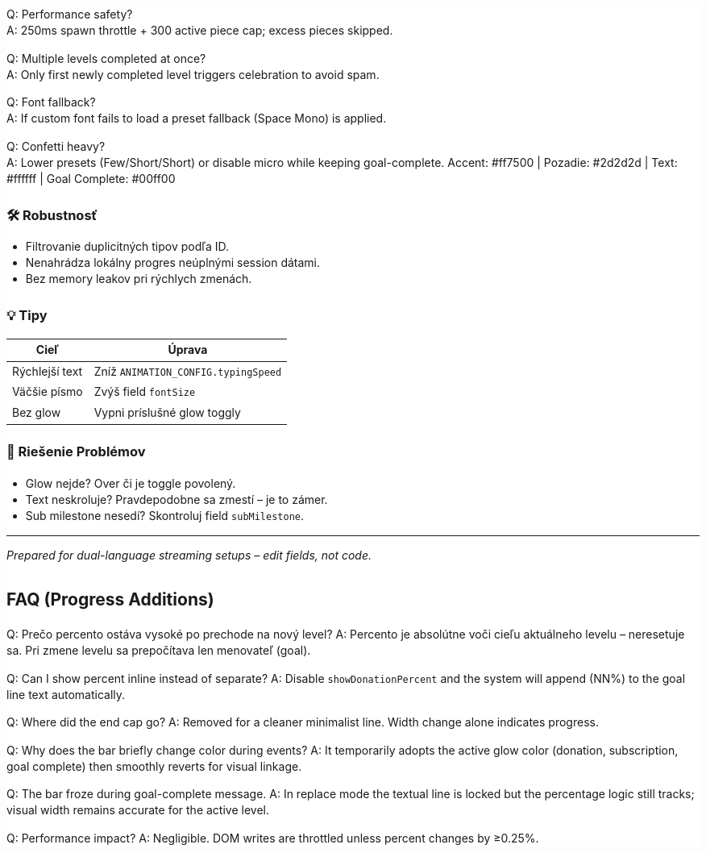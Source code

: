Q: Performance safety?  
A: 250ms spawn throttle + 300 active piece cap; excess pieces skipped.

Q: Multiple levels completed at once?  
A: Only first newly completed level triggers celebration to avoid spam.

Q: Font fallback?  
A: If custom font fails to load a preset fallback (Space Mono) is applied.

Q: Confetti heavy?  
A: Lower presets (Few/Short/Short) or disable micro while keeping goal-complete.
Accent: #ff7500 | Pozadie: #2d2d2d | Text: #ffffff | Goal Complete: #00ff00

### 🛠 Robustnosť
- Filtrovanie duplicitných tipov podľa ID.
- Nenahrádza lokálny progres neúplnými session dátami.
- Bez memory leakov pri rýchlych zmenách.

### 💡 Tipy
| Cieľ | Úprava |
|------|--------|
| Rýchlejší text | Zníž `ANIMATION_CONFIG.typingSpeed` |
| Väčšie písmo | Zvýš field `fontSize` |
| Bez glow | Vypni príslušné glow toggly |

### 🐛 Riešenie Problémov
- Glow nejde? Over či je toggle povolený.
- Text neskroluje? Pravdepodobne sa zmestí – je to zámer.
- Sub milestone nesedí? Skontroluj field `subMilestone`.

---
*Prepared for dual-language streaming setups – edit fields, not code.*

## FAQ (Progress Additions)
Q: Prečo percento ostáva vysoké po prechode na nový level?
A: Percento je absolútne voči cieľu aktuálneho levelu – neresetuje sa. Pri zmene levelu sa prepočítava len menovateľ (goal).

Q: Can I show percent inline instead of separate?
A: Disable `showDonationPercent` and the system will append (NN%) to the goal line text automatically.

Q: Where did the end cap go?
A: Removed for a cleaner minimalist line. Width change alone indicates progress.

Q: Why does the bar briefly change color during events?
A: It temporarily adopts the active glow color (donation, subscription, goal complete) then smoothly reverts for visual linkage.

Q: The bar froze during goal-complete message.
A: In replace mode the textual line is locked but the percentage logic still tracks; visual width remains accurate for the active level.

Q: Performance impact?
A: Negligible. DOM writes are throttled unless percent changes by ≥0.25%.